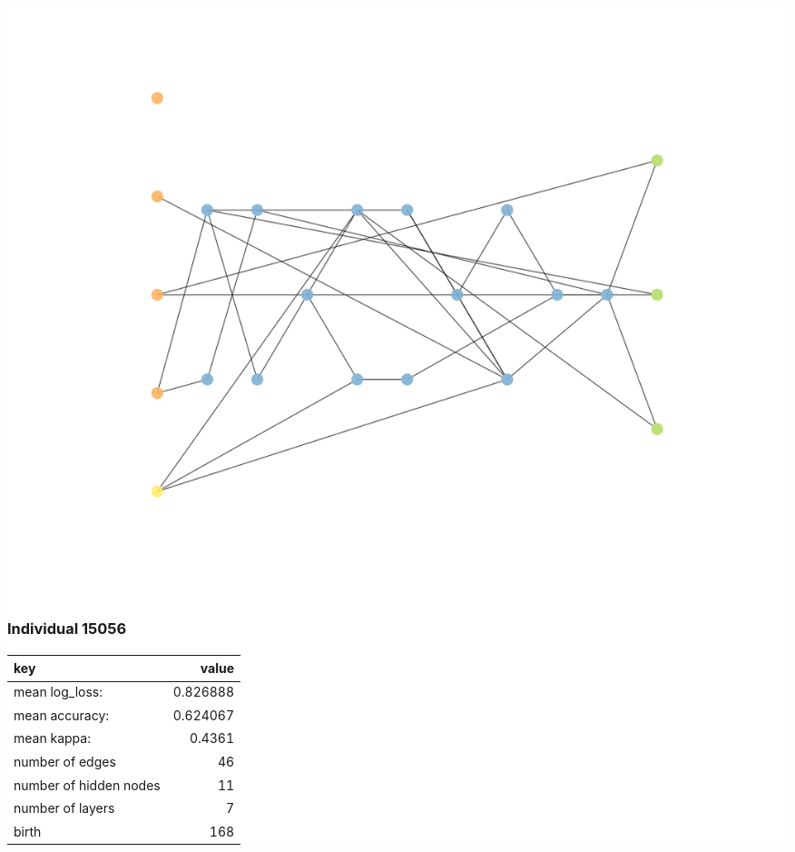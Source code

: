 ![Network of individual 17168](media/network_17168.svg)


### Individual 15056


| key                    |      value |
|:-----------------------|-----------:|
| mean log_loss:         |   0.826888 |
| mean accuracy:         |   0.624067 |
| mean kappa:            |   0.4361   |
| number of edges        |  46        |
| number of hidden nodes |  11        |
| number of layers       |   7        |
| birth                  | 168        |
